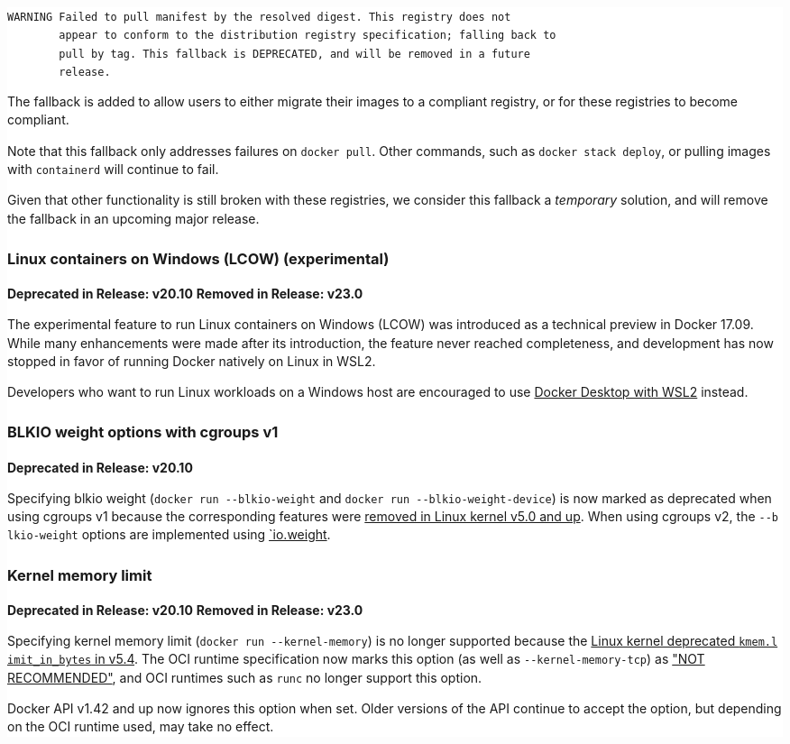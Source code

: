     WARNING Failed to pull manifest by the resolved digest. This registry does not
            appear to conform to the distribution registry specification; falling back to
            pull by tag. This fallback is DEPRECATED, and will be removed in a future
            release.

The fallback is added to allow users to either migrate their images to a compliant
registry, or for these registries to become compliant.

Note that this fallback only addresses failures on `docker pull`. Other commands,
such as `docker stack deploy`, or pulling images with `containerd` will continue
to fail.

Given that other functionality is still broken with these registries, we consider
this fallback a _temporary_ solution, and will remove the fallback in an upcoming
major release.

### Linux containers on Windows (LCOW) (experimental)

**Deprecated in Release: v20.10**
**Removed in Release: v23.0**

The experimental feature to run Linux containers on Windows (LCOW) was introduced
as a technical preview in Docker 17.09. While many enhancements were made after
its introduction, the feature never reached completeness, and development has
now stopped in favor of running Docker natively on Linux in WSL2.

Developers who want to run Linux workloads on a Windows host are encouraged to use
[Docker Desktop with WSL2](https://docs.docker.com/docker-for-windows/wsl/) instead.

### BLKIO weight options with cgroups v1

**Deprecated in Release: v20.10**

Specifying blkio weight (`docker run --blkio-weight` and `docker run --blkio-weight-device`)
is now marked as deprecated when using cgroups v1 because the corresponding features
were [removed in Linux kernel v5.0 and up](https://github.com/torvalds/linux/commit/f382fb0bcef4c37dc049e9f6963e3baf204d815c).
When using cgroups v2, the `--blkio-weight` options are implemented using
[`io.weight](https://github.com/torvalds/linux/blob/v5.0/Documentation/admin-guide/cgroup-v2.rst#io).

### Kernel memory limit

**Deprecated in Release: v20.10**
**Removed in Release: v23.0**

Specifying kernel memory limit (`docker run --kernel-memory`) is no longer supported
because the [Linux kernel deprecated `kmem.limit_in_bytes` in v5.4](https://github.com/torvalds/linux/commit/0158115f702b0ba208ab0b5adf44cae99b3ebcc7).
The OCI runtime specification now marks this option (as well as `--kernel-memory-tcp`)
as ["NOT RECOMMENDED"](https://github.com/opencontainers/runtime-spec/pull/1093),
and OCI runtimes such as `runc` no longer support this option.

Docker API v1.42 and up now ignores this option when set. Older versions of the
API continue to accept the option, but depending on the OCI runtime used, may
take no effect.
